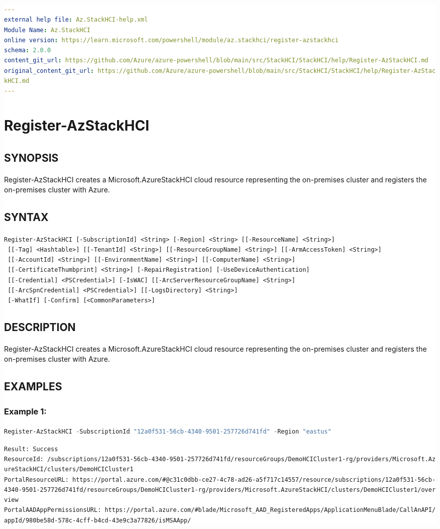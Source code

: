 ```yaml
---
external help file: Az.StackHCI-help.xml
Module Name: Az.StackHCI
online version: https://learn.microsoft.com/powershell/module/az.stackhci/register-azstackhci
schema: 2.0.0
content_git_url: https://github.com/Azure/azure-powershell/blob/main/src/StackHCI/StackHCI/help/Register-AzStackHCI.md
original_content_git_url: https://github.com/Azure/azure-powershell/blob/main/src/StackHCI/StackHCI/help/Register-AzStackHCI.md
---
```


# Register-AzStackHCI

## SYNOPSIS
Register-AzStackHCI creates a Microsoft.AzureStackHCI cloud resource representing the on-premises cluster and registers the on-premises cluster with Azure.

## SYNTAX

```
Register-AzStackHCI [-SubscriptionId] <String> [-Region] <String> [[-ResourceName] <String>]
 [[-Tag] <Hashtable>] [[-TenantId] <String>] [[-ResourceGroupName] <String>] [[-ArmAccessToken] <String>]
 [[-AccountId] <String>] [[-EnvironmentName] <String>] [[-ComputerName] <String>]
 [[-CertificateThumbprint] <String>] [-RepairRegistration] [-UseDeviceAuthentication]
 [[-Credential] <PSCredential>] [-IsWAC] [[-ArcServerResourceGroupName] <String>]
 [[-ArcSpnCredential] <PSCredential>] [[-LogsDirectory] <String>]
 [-WhatIf] [-Confirm] [<CommonParameters>]
```

## DESCRIPTION
Register-AzStackHCI creates a Microsoft.AzureStackHCI cloud resource representing the on-premises cluster and registers the on-premises cluster with Azure.

## EXAMPLES

### Example 1:
```powershell
Register-AzStackHCI -SubscriptionId "12a0f531-56cb-4340-9501-257726d741fd" -Region "eastus"
```

```output
Result: Success
ResourceId: /subscriptions/12a0f531-56cb-4340-9501-257726d741fd/resourceGroups/DemoHCICluster1-rg/providers/Microsoft.AzureStackHCI/clusters/DemoHCICluster1
PortalResourceURL: https://portal.azure.com/#@c31c0dbb-ce27-4c78-ad26-a5f717c14557/resource/subscriptions/12a0f531-56cb-4340-9501-257726d741fd/resourceGroups/DemoHCICluster1-rg/providers/Microsoft.AzureStackHCI/clusters/DemoHCICluster1/overview
PortalAADAppPermissionsURL: https://portal.azure.com/#blade/Microsoft_AAD_RegisteredApps/ApplicationMenuBlade/CallAnAPI/appId/980be58d-578c-4cff-b4cd-43e9c3a77826/isMSAApp/
```
